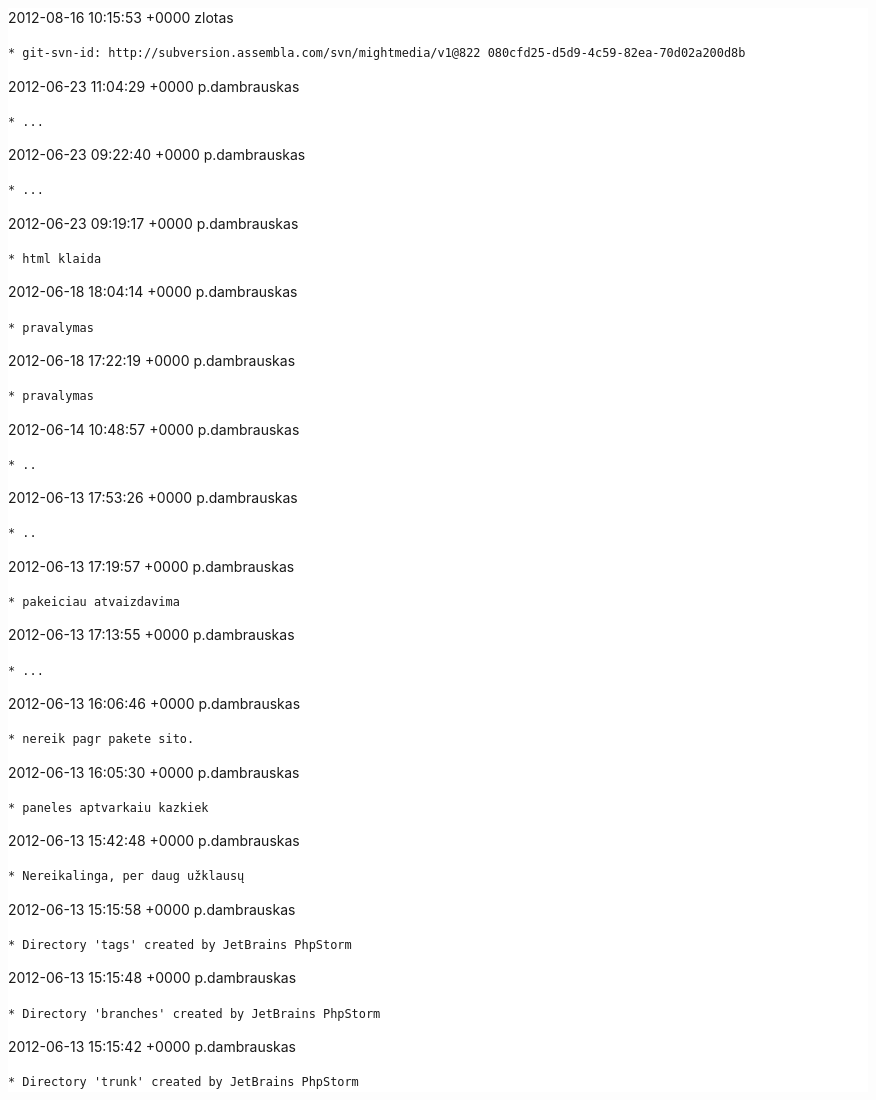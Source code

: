 2012-08-16 10:15:53 +0000 zlotas 

	* git-svn-id: http://subversion.assembla.com/svn/mightmedia/v1@822 080cfd25-d5d9-4c59-82ea-70d02a200d8b

2012-06-23 11:04:29 +0000 p.dambrauskas 

	* ...

2012-06-23 09:22:40 +0000 p.dambrauskas 

	* ...

2012-06-23 09:19:17 +0000 p.dambrauskas 

	* html klaida

2012-06-18 18:04:14 +0000 p.dambrauskas 

	* pravalymas

2012-06-18 17:22:19 +0000 p.dambrauskas 

	* pravalymas

2012-06-14 10:48:57 +0000 p.dambrauskas 

	* ..

2012-06-13 17:53:26 +0000 p.dambrauskas 

	* ..

2012-06-13 17:19:57 +0000 p.dambrauskas 

	* pakeiciau atvaizdavima

2012-06-13 17:13:55 +0000 p.dambrauskas 

	* ...

2012-06-13 16:06:46 +0000 p.dambrauskas 

	* nereik pagr pakete sito.

2012-06-13 16:05:30 +0000 p.dambrauskas 

	* paneles aptvarkaiu kazkiek

2012-06-13 15:42:48 +0000 p.dambrauskas 

	* Nereikalinga, per daug užklausų

2012-06-13 15:15:58 +0000 p.dambrauskas 

	* Directory 'tags' created by JetBrains PhpStorm

2012-06-13 15:15:48 +0000 p.dambrauskas 

	* Directory 'branches' created by JetBrains PhpStorm

2012-06-13 15:15:42 +0000 p.dambrauskas 

	* Directory 'trunk' created by JetBrains PhpStorm
